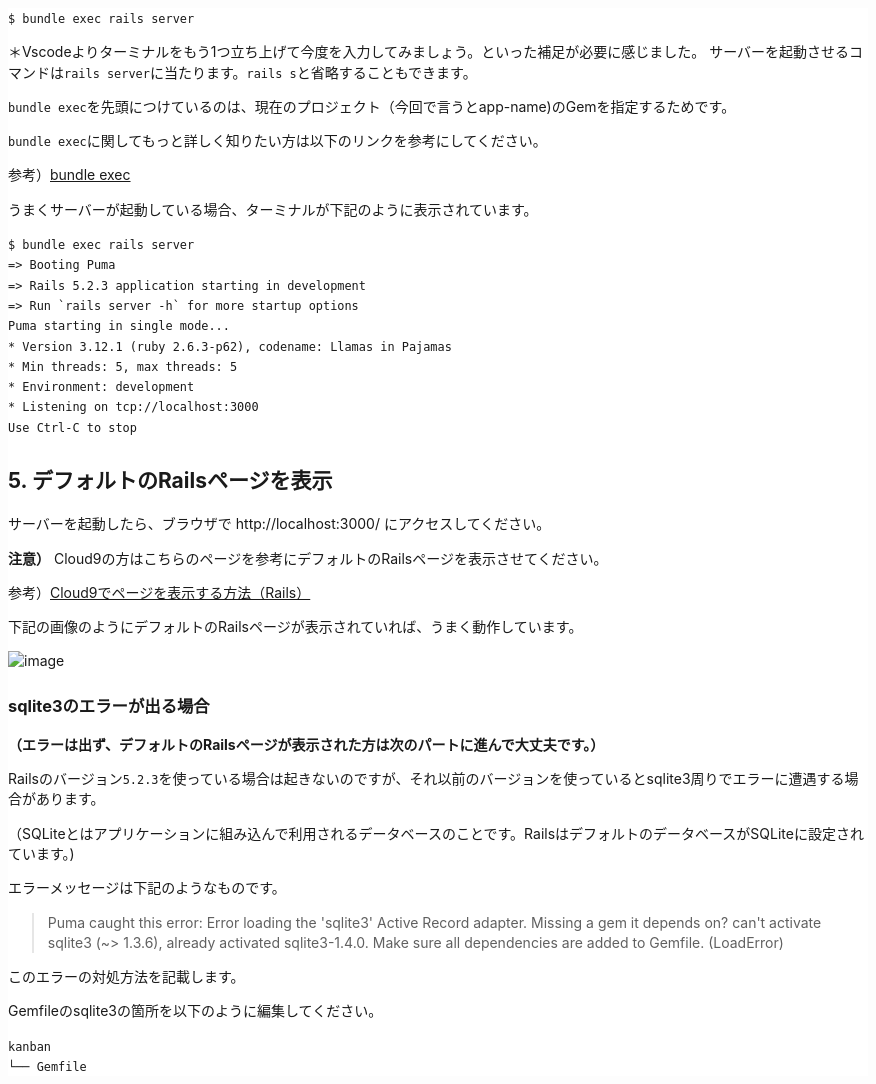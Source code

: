 ```
$ bundle exec rails server
```
＊Vscodeよりターミナルをもう1つ立ち上げて今度を入力してみましょう。といった補足が必要に感じました。
サーバーを起動させるコマンドは`rails server`に当たります。`rails s`と省略することもできます。

`bundle exec`を先頭につけているのは、現在のプロジェクト（今回で言うとapp-name)のGemを指定するためです。

`bundle exec`に関してもっと詳しく知りたい方は以下のリンクを参考にしてください。

参考）[bundle exec](https://bundler.io/v2.0/man/bundle-exec.1.html)

うまくサーバーが起動している場合、ターミナルが下記のように表示されています。

```
$ bundle exec rails server
=> Booting Puma
=> Rails 5.2.3 application starting in development 
=> Run `rails server -h` for more startup options
Puma starting in single mode...
* Version 3.12.1 (ruby 2.6.3-p62), codename: Llamas in Pajamas
* Min threads: 5, max threads: 5
* Environment: development
* Listening on tcp://localhost:3000
Use Ctrl-C to stop
```


## 5. デフォルトのRailsページを表示
サーバーを起動したら、ブラウザで http://localhost:3000/ にアクセスしてください。

**注意）** Cloud9の方はこちらのページを参考にデフォルトのRailsページを表示させてください。

参考）[Cloud9でページを表示する方法（Rails）](https://qiita.com/daijiro_maeyama/private/51fe7517639f11d634d3)

下記の画像のようにデフォルトのRailsページが表示されていれば、うまく動作しています。

![image](https://i.gyazo.com/3ebe24e148a6a3e622ac0b9b8424325e.jpg)


### sqlite3のエラーが出る場合
**（エラーは出ず、デフォルトのRailsページが表示された方は次のパートに進んで大丈夫です。）**

Railsのバージョン`5.2.3`を使っている場合は起きないのですが、それ以前のバージョンを使っているとsqlite3周りでエラーに遭遇する場合があります。

（SQLiteとはアプリケーションに組み込んで利用されるデータベースのことです。RailsはデフォルトのデータベースがSQLiteに設定されています。)

エラーメッセージは下記のようなものです。

> Puma caught this error: Error loading the 'sqlite3' Active Record adapter. Missing a gem it depends on? can't activate sqlite3 (~> 1.3.6), already activated sqlite3-1.4.0. Make sure all dependencies are added to Gemfile. (LoadError)

このエラーの対処方法を記載します。

Gemfileのsqlite3の箇所を以下のように編集してください。

```
kanban
└── Gemfile
```
